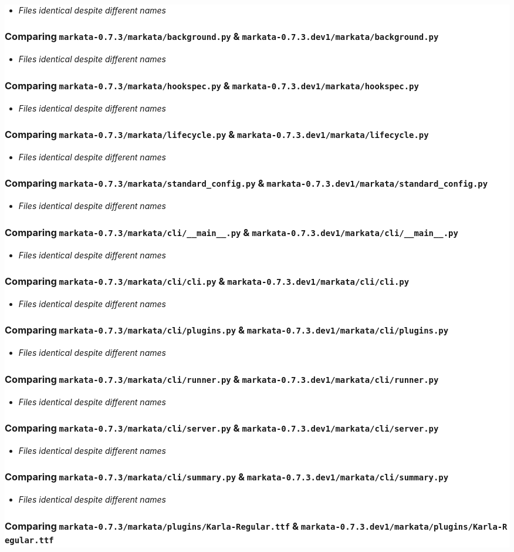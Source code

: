  * *Files identical despite different names*

### Comparing `markata-0.7.3/markata/background.py` & `markata-0.7.3.dev1/markata/background.py`

 * *Files identical despite different names*

### Comparing `markata-0.7.3/markata/hookspec.py` & `markata-0.7.3.dev1/markata/hookspec.py`

 * *Files identical despite different names*

### Comparing `markata-0.7.3/markata/lifecycle.py` & `markata-0.7.3.dev1/markata/lifecycle.py`

 * *Files identical despite different names*

### Comparing `markata-0.7.3/markata/standard_config.py` & `markata-0.7.3.dev1/markata/standard_config.py`

 * *Files identical despite different names*

### Comparing `markata-0.7.3/markata/cli/__main__.py` & `markata-0.7.3.dev1/markata/cli/__main__.py`

 * *Files identical despite different names*

### Comparing `markata-0.7.3/markata/cli/cli.py` & `markata-0.7.3.dev1/markata/cli/cli.py`

 * *Files identical despite different names*

### Comparing `markata-0.7.3/markata/cli/plugins.py` & `markata-0.7.3.dev1/markata/cli/plugins.py`

 * *Files identical despite different names*

### Comparing `markata-0.7.3/markata/cli/runner.py` & `markata-0.7.3.dev1/markata/cli/runner.py`

 * *Files identical despite different names*

### Comparing `markata-0.7.3/markata/cli/server.py` & `markata-0.7.3.dev1/markata/cli/server.py`

 * *Files identical despite different names*

### Comparing `markata-0.7.3/markata/cli/summary.py` & `markata-0.7.3.dev1/markata/cli/summary.py`

 * *Files identical despite different names*

### Comparing `markata-0.7.3/markata/plugins/Karla-Regular.ttf` & `markata-0.7.3.dev1/markata/plugins/Karla-Regular.ttf`
